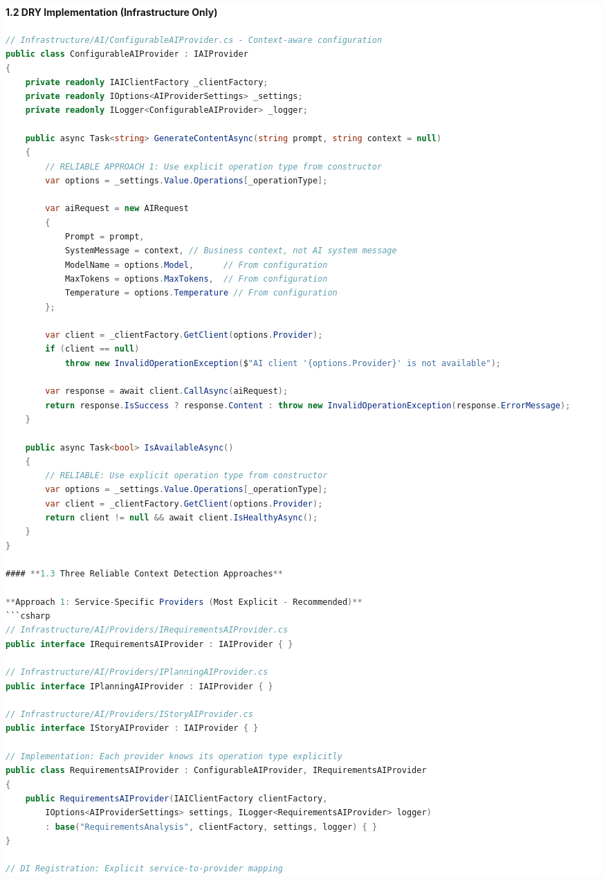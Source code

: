 #### **1.2 DRY Implementation (Infrastructure Only)**
```csharp
// Infrastructure/AI/ConfigurableAIProvider.cs - Context-aware configuration
public class ConfigurableAIProvider : IAIProvider
{
    private readonly IAIClientFactory _clientFactory;
    private readonly IOptions<AIProviderSettings> _settings;
    private readonly ILogger<ConfigurableAIProvider> _logger;
    
    public async Task<string> GenerateContentAsync(string prompt, string context = null)
    {
        // RELIABLE APPROACH 1: Use explicit operation type from constructor
        var options = _settings.Value.Operations[_operationType];
        
        var aiRequest = new AIRequest
        {
            Prompt = prompt,
            SystemMessage = context, // Business context, not AI system message
            ModelName = options.Model,      // From configuration
            MaxTokens = options.MaxTokens,  // From configuration
            Temperature = options.Temperature // From configuration
        };
        
        var client = _clientFactory.GetClient(options.Provider);
        if (client == null)
            throw new InvalidOperationException($"AI client '{options.Provider}' is not available");
        
        var response = await client.CallAsync(aiRequest);
        return response.IsSuccess ? response.Content : throw new InvalidOperationException(response.ErrorMessage);
    }
    
    public async Task<bool> IsAvailableAsync()
    {
        // RELIABLE: Use explicit operation type from constructor
        var options = _settings.Value.Operations[_operationType];
        var client = _clientFactory.GetClient(options.Provider);
        return client != null && await client.IsHealthyAsync();
    }
}

#### **1.3 Three Reliable Context Detection Approaches**

**Approach 1: Service-Specific Providers (Most Explicit - Recommended)**
```csharp
// Infrastructure/AI/Providers/IRequirementsAIProvider.cs
public interface IRequirementsAIProvider : IAIProvider { }

// Infrastructure/AI/Providers/IPlanningAIProvider.cs
public interface IPlanningAIProvider : IAIProvider { }

// Infrastructure/AI/Providers/IStoryAIProvider.cs
public interface IStoryAIProvider : IAIProvider { }

// Implementation: Each provider knows its operation type explicitly
public class RequirementsAIProvider : ConfigurableAIProvider, IRequirementsAIProvider
{
    public RequirementsAIProvider(IAIClientFactory clientFactory,
        IOptions<AIProviderSettings> settings, ILogger<RequirementsAIProvider> logger)
        : base("RequirementsAnalysis", clientFactory, settings, logger) { }
}

// DI Registration: Explicit service-to-provider mapping
```